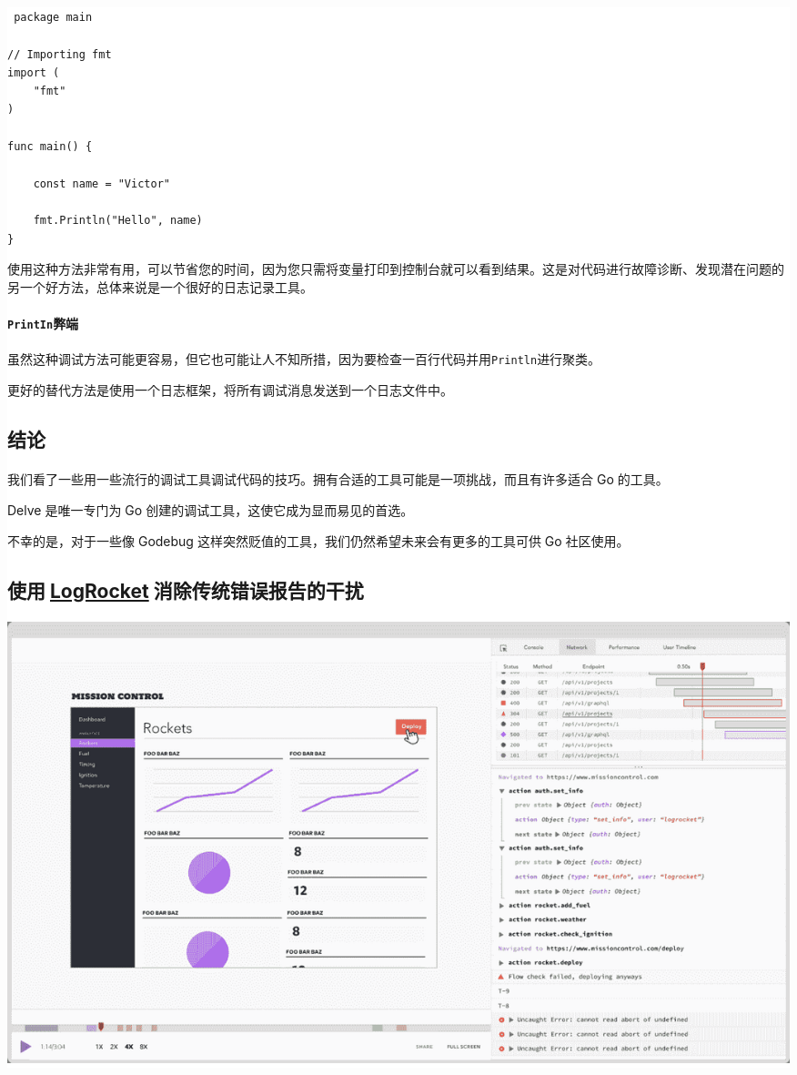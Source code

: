 ```
 package main

// Importing fmt
import (
    "fmt"
)

func main() {

    const name = "Victor"

    fmt.Println("Hello", name)
}

```

使用这种方法非常有用，可以节省您的时间，因为您只需将变量打印到控制台就可以看到结果。这是对代码进行故障诊断、发现潜在问题的另一个好方法，总体来说是一个很好的日志记录工具。

#### `PrintIn`弊端

虽然这种调试方法可能更容易，但它也可能让人不知所措，因为要检查一百行代码并用`Println`进行聚类。

更好的替代方法是使用一个日志框架，将所有调试消息发送到一个日志文件中。

## 结论

我们看了一些用一些流行的调试工具调试代码的技巧。拥有合适的工具可能是一项挑战，而且有许多适合 Go 的工具。

Delve 是唯一专门为 Go 创建的调试工具，这使它成为显而易见的首选。

不幸的是，对于一些像 Godebug 这样突然贬值的工具，我们仍然希望未来会有更多的工具可供 Go 社区使用。

## 使用 [LogRocket](https://lp.logrocket.com/blg/signup) 消除传统错误报告的干扰

[![LogRocket Dashboard Free Trial Banner](img/d6f5a5dd739296c1dd7aab3d5e77eeb9.png)](https://lp.logrocket.com/blg/signup)
